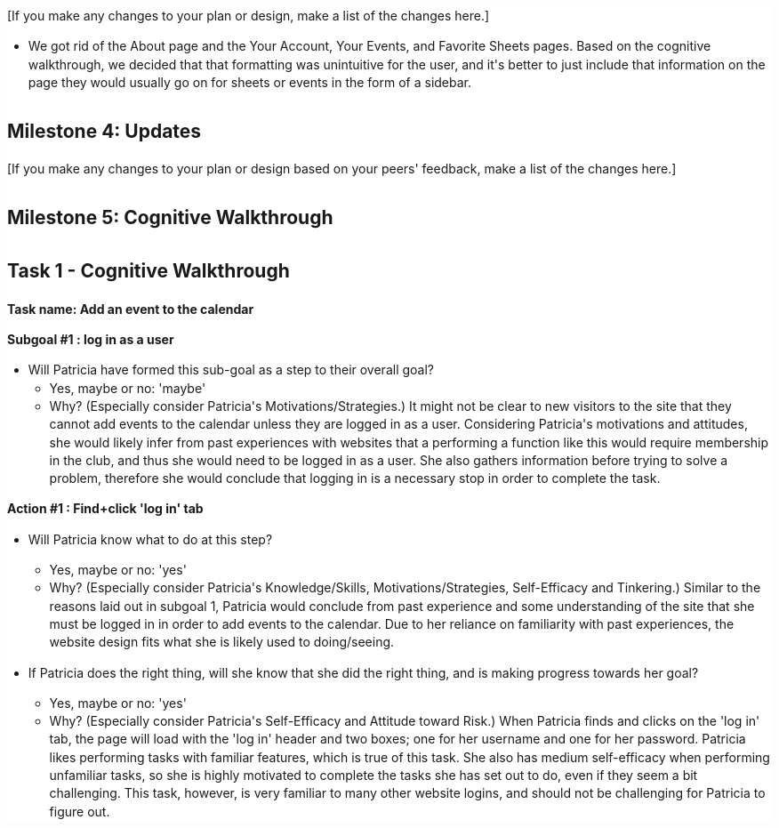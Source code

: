 [If you make any changes to your plan or design, make a list of the changes here.]
* We got rid of the About page and the Your Account, Your Events, and Favorite Sheets pages. Based on the cognitive walkthrough, we decided that that formatting was unintuitive for the user, and it's better to just include that information on the page they would usually go on for sheets or events in the form of a sidebar.


## Milestone 4: Updates

[If you make any changes to your plan or design based on your peers' feedback, make a list of the changes here.]


## Milestone 5: Cognitive Walkthrough


## Task 1 - Cognitive Walkthrough

**Task name: Add an event to the calendar**


**Subgoal #1  : log in as a user**

  - Will Patricia have formed this sub-goal as a step to their overall goal?
    - Yes, maybe or no: 'maybe'
    - Why? (Especially consider Patricia's Motivations/Strategies.)
      It might not be clear to new visitors to the site that they cannot add events to the calendar unless they are logged in as a user. Considering Patricia's motivations and attitudes, she would likely infer from past experiences with websites that a performing a function like this would require membership in the club, and thus she would need to be logged in as a user. She also gathers information before trying to solve a problem, therefore she would conclude that logging in is a necessary stop in order to complete the task.


**Action #1 : Find+click 'log in' tab**


  - Will Patricia know what to do at this step?
    - Yes, maybe or no: 'yes'
    - Why? (Especially consider Patricia's Knowledge/Skills, Motivations/Strategies, Self-Efficacy and Tinkering.)
      Similar to the reasons laid out in subgoal 1, Patricia would conclude from past experience and some understanding of the site that she must be logged in in order to add events to the calendar. Due to her reliance on familiarity with past experiences, the website design fits what she is likely used to doing/seeing.

  - If Patricia does the right thing, will she know that she did the right thing, and is making progress towards her goal?
    - Yes, maybe or no: 'yes'
    - Why? (Especially consider Patricia's Self-Efficacy and Attitude toward Risk.)
        When Patricia finds and clicks on the 'log in' tab, the page will load with the 'log in' header and two boxes; one for her username and one for her password. Patricia likes performing tasks with familiar features, which is true of this task. She also has medium self-efficacy when performing unfamiliar tasks, so she is highly motivated to complete the tasks she has set out to do, even if they seem a bit challenging. This task, however, is very familiar to many other website logins, and should not be challenging for Patricia to figure out.
